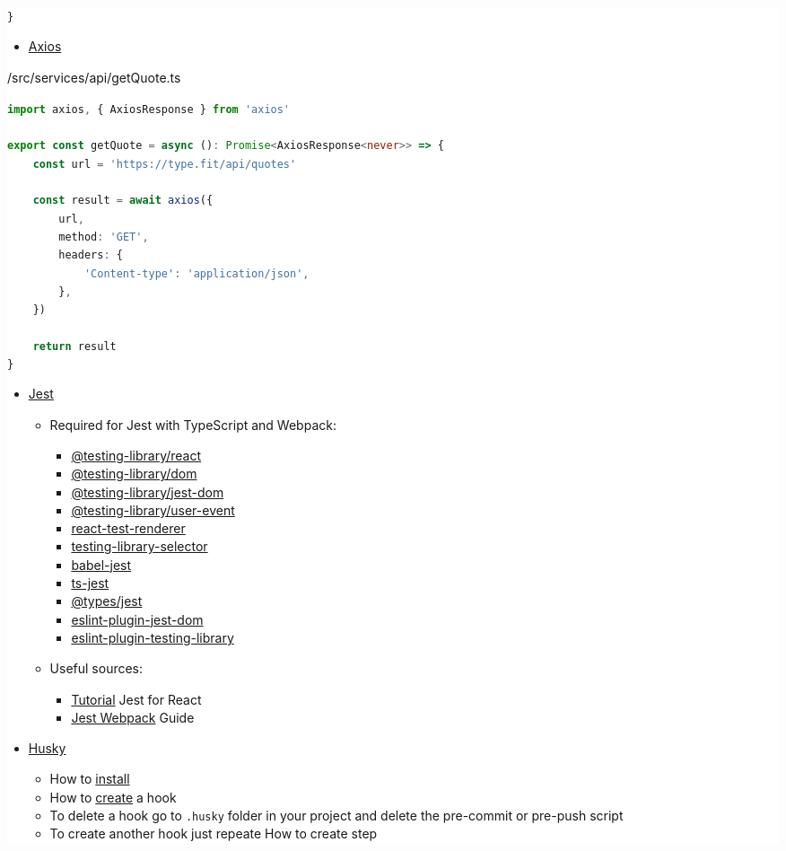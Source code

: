 ```jsx
}

```

-   [Axios](https://axios-http.com/docs/intro)

/src/services/api/getQuote.ts

```ts
import axios, { AxiosResponse } from 'axios'

export const getQuote = async (): Promise<AxiosResponse<never>> => {
    const url = 'https://type.fit/api/quotes'

    const result = await axios({
        url,
        method: 'GET',
        headers: {
            'Content-type': 'application/json',
        },
    })

    return result
}
```

-   [Jest](https://jestjs.io/)

    -   Required for Jest with TypeScript and Webpack:

        -   [@testing-library/react](https://testing-library.com/docs/react-testing-library/intro)
        -   [@testing-library/dom](https://testing-library.com/docs/dom-testing-library/intro/)
        -   [@testing-library/jest-dom](https://testing-library.com/docs/ecosystem-jest-dom/)
        -   [@testing-library/user-event](https://testing-library.com/docs/ecosystem-user-event/)
        -   [react-test-renderer](https://pt-br.reactjs.org/docs/test-renderer.html)
        -   [testing-library-selector](https://testing-library.com/docs/ecosystem-testing-library-selector/)
        -   [babel-jest](https://jestjs.io/pt-BR/docs/next/code-transformation)
        -   [ts-jest](https://kulshekhar.github.io/ts-jest/)
        -   [@types/jest](https://www.npmjs.com/package/@types/jest)
        -   [eslint-plugin-jest-dom](https://testing-library.com/docs/ecosystem-eslint-plugin-jest-dom/)
        -   [eslint-plugin-testing-library](https://testing-library.com/docs/ecosystem-eslint-plugin-testing-library/)

    -   Useful sources:

        -   [Tutorial](https://jestjs.io/docs/tutorial-react) Jest for React
        -   [Jest Webpack](https://jestjs.io/docs/webpack) Guide

-   [Husky](https://typicode.github.io/husky/#/)

    -   How to [install](https://typicode.github.io/husky/#/?id=install)
    -   How to [create](https://typicode.github.io/husky/#/?id=create-a-hook) a hook
    -   To delete a hook go to `.husky` folder in your project and delete the pre-commit or pre-push script
    -   To create another hook just repeate How to create step
